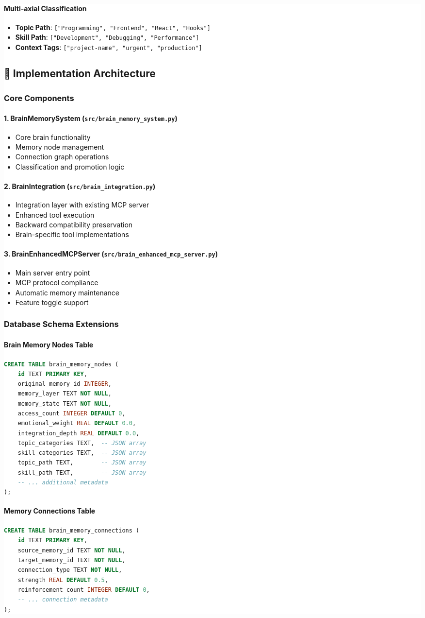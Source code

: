 #### Multi-axial Classification
- **Topic Path**: `["Programming", "Frontend", "React", "Hooks"]`
- **Skill Path**: `["Development", "Debugging", "Performance"]`
- **Context Tags**: `["project-name", "urgent", "production"]`

## 🔧 Implementation Architecture

### Core Components

#### 1. **BrainMemorySystem** (`src/brain_memory_system.py`)
- Core brain functionality
- Memory node management
- Connection graph operations
- Classification and promotion logic

#### 2. **BrainIntegration** (`src/brain_integration.py`)  
- Integration layer with existing MCP server
- Enhanced tool execution
- Backward compatibility preservation
- Brain-specific tool implementations

#### 3. **BrainEnhancedMCPServer** (`src/brain_enhanced_mcp_server.py`)
- Main server entry point
- MCP protocol compliance
- Automatic memory maintenance
- Feature toggle support

### Database Schema Extensions

#### Brain Memory Nodes Table
```sql
CREATE TABLE brain_memory_nodes (
    id TEXT PRIMARY KEY,
    original_memory_id INTEGER,
    memory_layer TEXT NOT NULL,
    memory_state TEXT NOT NULL,
    access_count INTEGER DEFAULT 0,
    emotional_weight REAL DEFAULT 0.0,
    integration_depth REAL DEFAULT 0.0,
    topic_categories TEXT,  -- JSON array
    skill_categories TEXT,  -- JSON array
    topic_path TEXT,        -- JSON array
    skill_path TEXT,        -- JSON array
    -- ... additional metadata
);
```

#### Memory Connections Table  
```sql
CREATE TABLE brain_memory_connections (
    id TEXT PRIMARY KEY,
    source_memory_id TEXT NOT NULL,
    target_memory_id TEXT NOT NULL,
    connection_type TEXT NOT NULL,
    strength REAL DEFAULT 0.5,
    reinforcement_count INTEGER DEFAULT 0,
    -- ... connection metadata
);
```
